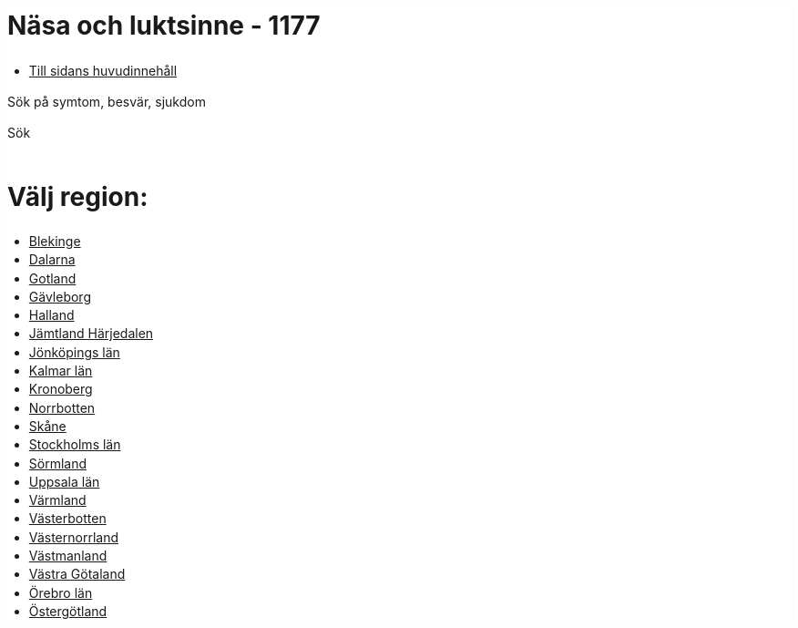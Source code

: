 Näsa och luktsinne - 1177
===============

*   [Till sidans huvudinnehåll](https://www.1177.se/sjukdomar--besvar/ogon-oron-nasa-och-hals/nasa-och-luktsinne/#content)

Sök på symtom, besvär, sjukdom

Sök

Välj region:
============

*   [Blekinge](https://www.1177.se/sjukdomar--besvar/ogon-oron-nasa-och-hals/nasa-och-luktsinne/?globalregion=10)
*   [Dalarna](https://www.1177.se/sjukdomar--besvar/ogon-oron-nasa-och-hals/nasa-och-luktsinne/?globalregion=20)
*   [Gotland](https://www.1177.se/sjukdomar--besvar/ogon-oron-nasa-och-hals/nasa-och-luktsinne/?globalregion=09)
*   [Gävleborg](https://www.1177.se/sjukdomar--besvar/ogon-oron-nasa-och-hals/nasa-och-luktsinne/?globalregion=21)
*   [Halland](https://www.1177.se/sjukdomar--besvar/ogon-oron-nasa-och-hals/nasa-och-luktsinne/?globalregion=13)
*   [Jämtland Härjedalen](https://www.1177.se/sjukdomar--besvar/ogon-oron-nasa-och-hals/nasa-och-luktsinne/?globalregion=23)
*   [Jönköpings län](https://www.1177.se/sjukdomar--besvar/ogon-oron-nasa-och-hals/nasa-och-luktsinne/?globalregion=06)
*   [Kalmar län](https://www.1177.se/sjukdomar--besvar/ogon-oron-nasa-och-hals/nasa-och-luktsinne/?globalregion=08)
*   [Kronoberg](https://www.1177.se/sjukdomar--besvar/ogon-oron-nasa-och-hals/nasa-och-luktsinne/?globalregion=07)
*   [Norrbotten](https://www.1177.se/sjukdomar--besvar/ogon-oron-nasa-och-hals/nasa-och-luktsinne/?globalregion=25)
*   [Skåne](https://www.1177.se/sjukdomar--besvar/ogon-oron-nasa-och-hals/nasa-och-luktsinne/?globalregion=12)
*   [Stockholms län](https://www.1177.se/sjukdomar--besvar/ogon-oron-nasa-och-hals/nasa-och-luktsinne/?globalregion=01)
*   [Sörmland](https://www.1177.se/sjukdomar--besvar/ogon-oron-nasa-och-hals/nasa-och-luktsinne/?globalregion=04)
*   [Uppsala län](https://www.1177.se/sjukdomar--besvar/ogon-oron-nasa-och-hals/nasa-och-luktsinne/?globalregion=03)
*   [Värmland](https://www.1177.se/sjukdomar--besvar/ogon-oron-nasa-och-hals/nasa-och-luktsinne/?globalregion=17)
*   [Västerbotten](https://www.1177.se/sjukdomar--besvar/ogon-oron-nasa-och-hals/nasa-och-luktsinne/?globalregion=24)
*   [Västernorrland](https://www.1177.se/sjukdomar--besvar/ogon-oron-nasa-och-hals/nasa-och-luktsinne/?globalregion=22)
*   [Västmanland](https://www.1177.se/sjukdomar--besvar/ogon-oron-nasa-och-hals/nasa-och-luktsinne/?globalregion=19)
*   [Västra Götaland](https://www.1177.se/sjukdomar--besvar/ogon-oron-nasa-och-hals/nasa-och-luktsinne/?globalregion=14)
*   [Örebro län](https://www.1177.se/sjukdomar--besvar/ogon-oron-nasa-och-hals/nasa-och-luktsinne/?globalregion=18)
*   [Östergötland](https://www.1177.se/sjukdomar--besvar/ogon-oron-nasa-och-hals/nasa-och-luktsinne/?globalregion=05)
